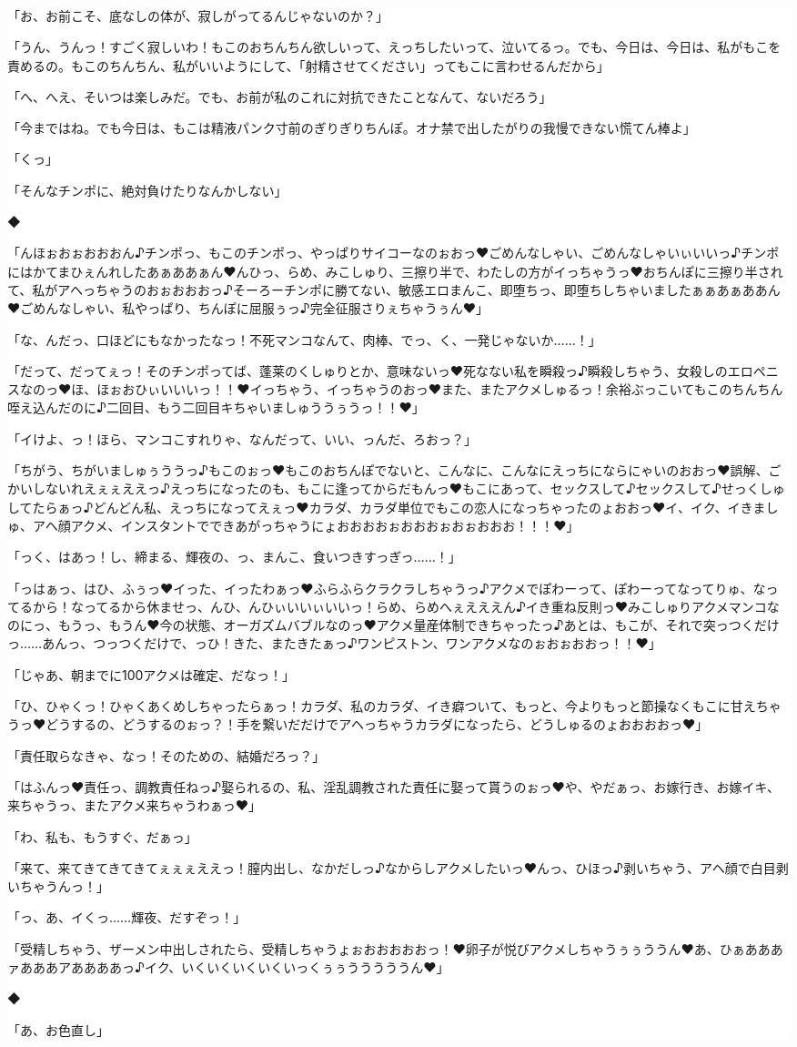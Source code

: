 「お、お前こそ、底なしの体が、寂しがってるんじゃないのか？」

「うん、うんっ！すごく寂しいわ！もこのおちんちん欲しいって、えっちしたいって、泣いてるっ。でも、今日は、今日は、私がもこを責めるの。もこのちんちん、私がいいようにして、「射精させてください」ってもこに言わせるんだから」

「へ、へえ、そいつは楽しみだ。でも、お前が私のこれに対抗できたことなんて、ないだろう」

「今まではね。でも今日は、もこは精液パンク寸前のぎりぎりちんぽ。オナ禁で出したがりの我慢できない慌てん棒よ」

「くっ」

「そんなチンポに、絶対負けたりなんかしない」



◆



「んほぉおぉおおおん♪チンポっ、もこのチンポっ、やっぱりサイコーなのぉおっ♥ごめんなしゃい、ごめんなしゃいぃいいっ♪チンポにはかてまひぇんれしたあぁああぁん♥んひっ、らめ、みこしゅり、三擦り半で、わたしの方がイっちゃうっ♥おちんぽに三擦り半されて、私がアヘっちゃうのおぉおおおっ♪そーろーチンポに勝てない、敏感エロまんこ、即堕ちっ、即堕ちしちゃいましたぁぁあぁああん♥ごめんなしゃい、私やっぱり、ちんぽに屈服ぅっ♪完全征服さりぇちゃうぅん♥」

「な、んだっ、口ほどにもなかったなっ！不死マンコなんて、肉棒、でっ、く、一発じゃないか……！」

「だって、だってぇっ！そのチンポってば、蓬莱のくしゅりとか、意味ないっ♥死なない私を瞬殺っ♪瞬殺しちゃう、女殺しのエロペニスなのっ♥ほ、ほぉおひぃいいいっ！！♥イっちゃう、イっちゃうのおっ♥また、またアクメしゅるっ！余裕ぶっこいてもこのちんちん咥え込んだのに♪二回目、もう二回目キちゃいましゅううぅうっ！！♥」

「イけよ、っ！ほら、マンコこすれりゃ、なんだって、いい、っんだ、ろおっ？」

「ちがう、ちがいましゅぅううっ♪もこのぉっ♥もこのおちんぽでないと、こんなに、こんなにえっちにならにゃいのおおっ♥誤解、ごかいしないれえぇぇええっ♪えっちになったのも、もこに逢ってからだもんっ♥もこにあって、セックスして♪セックスして♪せっくしゅしてたらぁっ♪どんどん私、えっちになってえぇっ♥カラダ、カラダ単位でもこの恋人になっちゃったのょおおっ♥イ、イク、イきましゅ、アヘ顔アクメ、インスタントでできあがっちゃうにょおおおおぉおおおぉおぉおおお！！！♥」

「っく、はあっ！し、締まる、輝夜の、っ、まんこ、食いつきすっぎっ……！」

「っはぁっ、はひ、ふぅっ♥イった、イったわぁっ♥ふらふらクラクラしちゃうっ♪アクメでぽわーって、ぽわーってなってりゅ、なってるから！なってるから休ませっ、んひ、んひぃいいぃいいっ！らめ、らめへぇえええん♪イき重ね反則っ♥みこしゅりアクメマンコなのにっ、もうっ、もうん♥今の状態、オーガズムバブルなのっ♥アクメ量産体制できちゃったっ♪あとは、もこが、それで突っつくだけっ……あんっ、つっつくだけで、っひ！きた、またきたぁっ♪ワンピストン、ワンアクメなのぉおぉおおっ！！♥」

「じゃあ、朝までに100アクメは確定、だなっ！」

「ひ、ひゃくっ！ひゃくあくめしちゃったらぁっ！カラダ、私のカラダ、イき癖ついて、もっと、今よりもっと節操なくもこに甘えちゃうっ♥どうするの、どうするのぉっ？！手を繋いだだけでアヘっちゃうカラダになったら、どうしゅるのょおおおおっ♥」

「責任取らなきゃ、なっ！そのための、結婚だろっ？」

「はふんっ♥責任っ、調教責任ねっ♪娶られるの、私、淫乱調教された責任に娶って貰うのぉっ♥や、やだぁっ、お嫁行き、お嫁イキ、来ちゃうっ、またアクメ来ちゃうわぁっ♥」

「わ、私も、もうすぐ、だぁっ」

「来て、来てきてきてきてぇぇぇええっ！膣内出し、なかだしっ♪なからしアクメしたいっ♥んっ、ひほっ♪剥いちゃう、アヘ顔で白目剥いちゃうんっ！」

「っ、あ、イくっ……輝夜、だすぞっ！」

「受精しちゃう、ザーメン中出しされたら、受精しちゃうょぉおおおおおっ！♥卵子が悦びアクメしちゃうぅぅううん♥あ、ひぁあああァあああアああああっ♪イク、いくいくいくいくいっくぅぅうううううん♥」



◆



「あ、お色直し」
